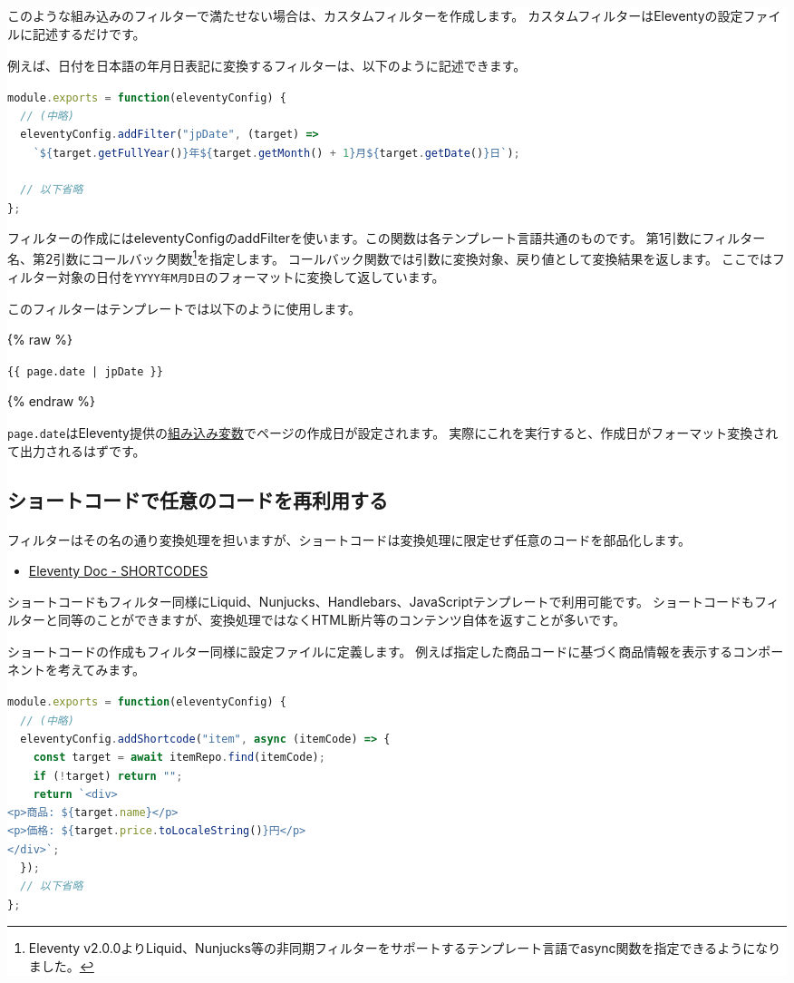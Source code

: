 このような組み込みのフィルターで満たせない場合は、カスタムフィルターを作成します。
カスタムフィルターはEleventyの設定ファイルに記述するだけです。

例えば、日付を日本語の年月日表記に変換するフィルターは、以下のように記述できます。

```javascript
module.exports = function(eleventyConfig) {
  // (中略)
  eleventyConfig.addFilter("jpDate", (target) =>
    `${target.getFullYear()}年${target.getMonth() + 1}月${target.getDate()}日`);

  // 以下省略
};
```

フィルターの作成にはeleventyConfigのaddFilterを使います。この関数は各テンプレート言語共通のものです。
第1引数にフィルター名、第2引数にコールバック関数[^4]を指定します。
コールバック関数では引数に変換対象、戻り値として変換結果を返します。
ここではフィルター対象の日付を`YYYY年M月D日`のフォーマットに変換して返しています。

このフィルターはテンプレートでは以下のように使用します。

{% raw %}
```liquid
{{ page.date | jpDate }}
```
{% endraw %}

`page.date`はEleventy提供の[組み込み変数](https://www.11ty.dev/docs/data-eleventy-supplied/#page-variable)でページの作成日が設定されます。
実際にこれを実行すると、作成日がフォーマット変換されて出力されるはずです。

[^4]: Eleventy v2.0.0よりLiquid、Nunjucks等の非同期フィルターをサポートするテンプレート言語でasync関数を指定できるようになりました。

## ショートコードで任意のコードを再利用する

フィルターはその名の通り変換処理を担いますが、ショートコードは変換処理に限定せず任意のコードを部品化します。

- [Eleventy Doc - SHORTCODES](https://www.11ty.dev/docs/shortcodes/)

ショートコードもフィルター同様にLiquid、Nunjucks、Handlebars、JavaScriptテンプレートで利用可能です。
ショートコードもフィルターと同等のことができますが、変換処理ではなくHTML断片等のコンテンツ自体を返すことが多いです。

ショートコードの作成もフィルター同様に設定ファイルに定義します。
例えば指定した商品コードに基づく商品情報を表示するコンポーネントを考えてみます。

```javascript
module.exports = function(eleventyConfig) {
  // (中略)
  eleventyConfig.addShortcode("item", async (itemCode) => {
    const target = await itemRepo.find(itemCode);
    if (!target) return "";
    return `<div>
<p>商品: ${target.name}</p>
<p>価格: ${target.price.toLocaleString()}円</p>
</div>`;
  });
  // 以下省略
};
```


[^1]: Eleventyの[ドキュメント](https://www.11ty.dev/docs/languages/liquid/#supported-features)ではincludeが使われていますが、Liquidの[ドキュメント](https://shopify.github.io/liquid/tags/template/#include)ではincludeは非推奨となっていたためrenderを使いました。
[^2]: もちろんLiquidテンプレートをコンテンツとして多用しているこの記事もrawタグをあちこちで使っていたりします。
[^3]: 当初マークダウンはコンテンツを記述するので、プリプロセッサは無効にするのがいいのかなと思っていましたが、メタ情報(Front Matter)では使いたいことも多く悩ましいところです。